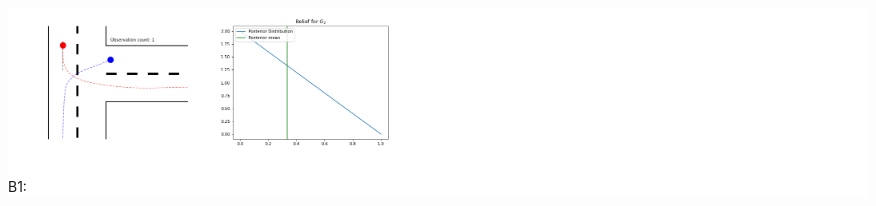 <img src="results_task2/B0_1.gif" width="200" alt="B0_1"><img src="results_task2/B0_1_pdf.gif" width="200" alt="B0_1_pdf">

B1: